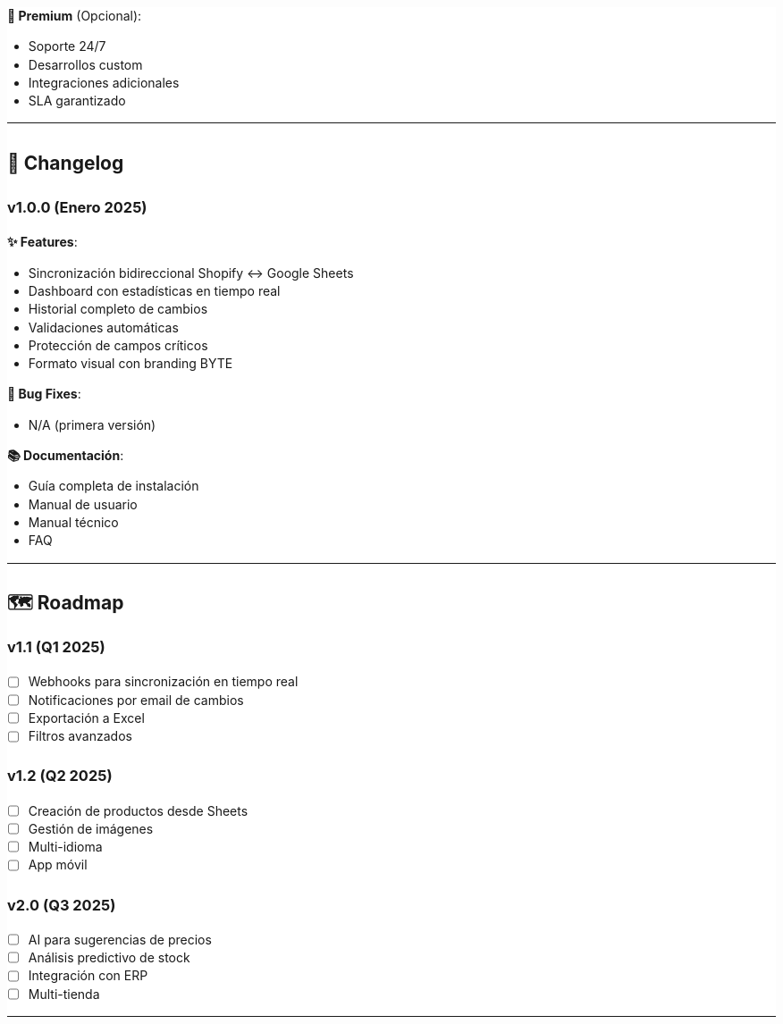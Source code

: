 **🔴 Premium** (Opcional):
- Soporte 24/7
- Desarrollos custom
- Integraciones adicionales
- SLA garantizado

---

## 📝 Changelog

### v1.0.0 (Enero 2025)

**✨ Features**:
- Sincronización bidireccional Shopify ↔ Google Sheets
- Dashboard con estadísticas en tiempo real
- Historial completo de cambios
- Validaciones automáticas
- Protección de campos críticos
- Formato visual con branding BYTE

**🐛 Bug Fixes**:
- N/A (primera versión)

**📚 Documentación**:
- Guía completa de instalación
- Manual de usuario
- Manual técnico
- FAQ

---

## 🗺️ Roadmap

### v1.1 (Q1 2025)

- [ ] Webhooks para sincronización en tiempo real
- [ ] Notificaciones por email de cambios
- [ ] Exportación a Excel
- [ ] Filtros avanzados

### v1.2 (Q2 2025)

- [ ] Creación de productos desde Sheets
- [ ] Gestión de imágenes
- [ ] Multi-idioma
- [ ] App móvil

### v2.0 (Q3 2025)

- [ ] AI para sugerencias de precios
- [ ] Análisis predictivo de stock
- [ ] Integración con ERP
- [ ] Multi-tienda

---